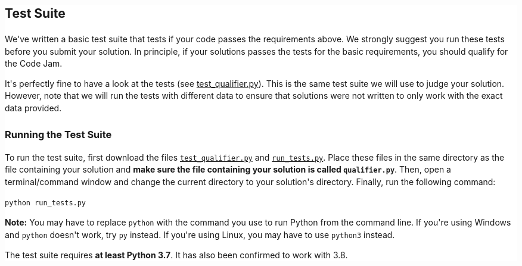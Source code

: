 ## Test Suite
We've written a basic test suite that tests if your code passes the requirements above. We strongly suggest you run these tests before you submit your solution. In principle, if your solutions passes the tests for the basic requirements, you should qualify for the Code Jam.

It's perfectly fine to have a look at the tests (see [test_qualifier.py](test_qualifier.py)). This is the same test suite we will use to judge your solution. However, note that we will run the tests with different data to ensure that solutions were not written to only work with the exact data provided.

### Running the Test Suite

To run the test suite, first download the files [`test_qualifier.py`](test_qualifier.py) and [`run_tests.py`](run_tests.py). Place these files in the same directory as the file containing your solution and **make sure the file containing your solution is called `qualifier.py`**. Then, open a terminal/command window and change the current directory to your solution's directory. Finally, run the following command:

```
python run_tests.py
```

**Note:** You may have to replace `python` with the command you use to run Python from the command line. If you're using Windows and `python` doesn't work, try `py` instead. If you're using Linux, you may have to use `python3` instead.

The test suite requires **at least Python 3.7**. It has also been confirmed to work with 3.8.
